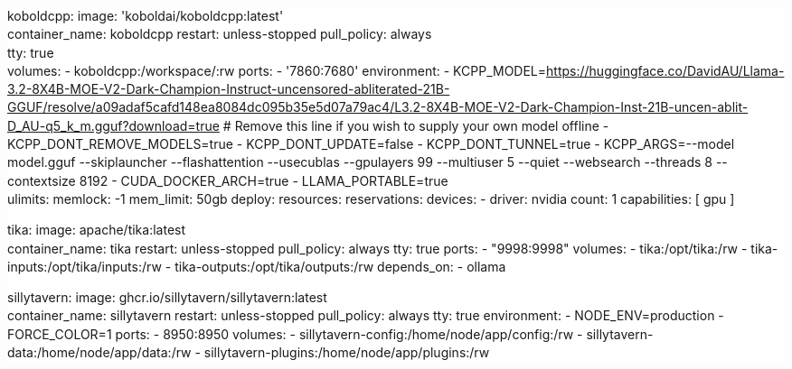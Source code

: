 
  koboldcpp:
    image: 'koboldai/koboldcpp:latest'  
    container_name: koboldcpp
    restart: unless-stopped 
    pull_policy: always   
    tty: true     
    volumes:
      - koboldcpp:/workspace/:rw
    ports:
      - '7860:7680'
    environment:
      - KCPP_MODEL=https://huggingface.co/DavidAU/Llama-3.2-8X4B-MOE-V2-Dark-Champion-Instruct-uncensored-abliterated-21B-GGUF/resolve/a09adaf5cafd148ea8084dc095b35e5d07a79ac4/L3.2-8X4B-MOE-V2-Dark-Champion-Inst-21B-uncen-ablit-D_AU-q5_k_m.gguf?download=true # Remove this line if you wish to supply your own model offline
      - KCPP_DONT_REMOVE_MODELS=true
      - KCPP_DONT_UPDATE=false
      - KCPP_DONT_TUNNEL=true
      - KCPP_ARGS=--model model.gguf --skiplauncher --flashattention --usecublas --gpulayers 99 --multiuser 5 --quiet --websearch --threads 8 --contextsize 8192
      - CUDA_DOCKER_ARCH=true
      - LLAMA_PORTABLE=true    
    ulimits:
      memlock: -1
    mem_limit: 50gb
    deploy:
      resources:
        reservations:
          devices:
            - driver: nvidia
              count: 1
              capabilities: [ gpu ] 

  tika:
    image: apache/tika:latest  
    container_name: tika
    restart: unless-stopped
    pull_policy: always
    tty: true
    ports:
      - "9998:9998"
    volumes:
      - tika:/opt/tika:/rw
      - tika-inputs:/opt/tika/inputs:/rw
      - tika-outputs:/opt/tika/outputs:/rw
    depends_on:
      - ollama


  sillytavern:
    image: ghcr.io/sillytavern/sillytavern:latest  
    container_name: sillytavern
    restart: unless-stopped
    pull_policy: always
    tty: true
    environment:
       - NODE_ENV=production
       - FORCE_COLOR=1
    ports:
       - 8950:8950
    volumes:
      - sillytavern-config:/home/node/app/config:/rw
      - sillytavern-data:/home/node/app/data:/rw
      - sillytavern-plugins:/home/node/app/plugins:/rw